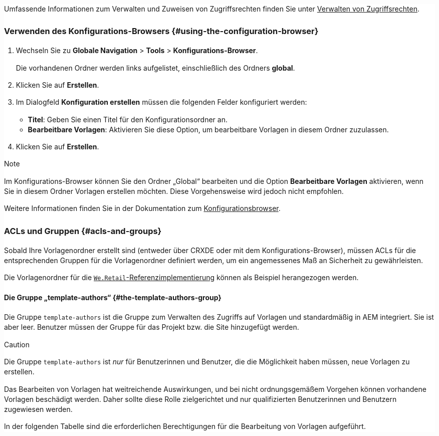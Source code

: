    Umfassende Informationen zum Verwalten und Zuweisen von Zugriffsrechten finden Sie unter [Verwalten von Zugriffsrechten](/help/sites-administering/user-group-ac-admin.md#access-right-management).

### Verwenden des Konfigurations-Browsers {#using-the-configuration-browser}

1. Wechseln Sie zu **Globale Navigation** > **Tools** > **Konfigurations-Browser**.

   Die vorhandenen Ordner werden links aufgelistet, einschließlich des Ordners **global**.

1. Klicken Sie auf **Erstellen**.
1. Im Dialogfeld **Konfiguration erstellen** müssen die folgenden Felder konfiguriert werden:

   * **Titel**: Geben Sie einen Titel für den Konfigurationsordner an.
   * **Bearbeitbare Vorlagen**: Aktivieren Sie diese Option, um bearbeitbare Vorlagen in diesem Ordner zuzulassen.

1. Klicken Sie auf **Erstellen**.

>[!NOTE]
>
>Im Konfigurations-Browser können Sie den Ordner „Global“ bearbeiten und die Option **Bearbeitbare Vorlagen** aktivieren, wenn Sie in diesem Ordner Vorlagen erstellen möchten. Diese Vorgehensweise wird jedoch nicht empfohlen.
>
>Weitere Informationen finden Sie in der Dokumentation zum [Konfigurationsbrowser](/help/sites-administering/configurations.md).

### ACLs und Gruppen {#acls-and-groups}

Sobald Ihre Vorlagenordner erstellt sind (entweder über CRXDE oder mit dem Konfigurations-Browser), müssen ACLs für die entsprechenden Gruppen für die Vorlagenordner definiert werden, um ein angemessenes Maß an Sicherheit zu gewährleisten.

Die Vorlagenordner für die [`We.Retail`-Referenzimplementierung](/help/sites-developing/we-retail.md) können als Beispiel herangezogen werden.

#### Die Gruppe „template-authors“  {#the-template-authors-group}

Die Gruppe `template-authors` ist die Gruppe zum Verwalten des Zugriffs auf Vorlagen und standardmäßig in AEM integriert. Sie ist aber leer. Benutzer müssen der Gruppe für das Projekt bzw. die Site hinzugefügt werden.

>[!CAUTION]
>
>Die Gruppe `template-authors` ist *nur* für Benutzerinnen und Benutzer, die die Möglichkeit haben müssen, neue Vorlagen zu erstellen.
>
>Das Bearbeiten von Vorlagen hat weitreichende Auswirkungen, und bei nicht ordnungsgemäßem Vorgehen können vorhandene Vorlagen beschädigt werden. Daher sollte diese Rolle zielgerichtet und nur qualifizierten Benutzerinnen und Benutzern zugewiesen werden.

In der folgenden Tabelle sind die erforderlichen Berechtigungen für die Bearbeitung von Vorlagen aufgeführt.
